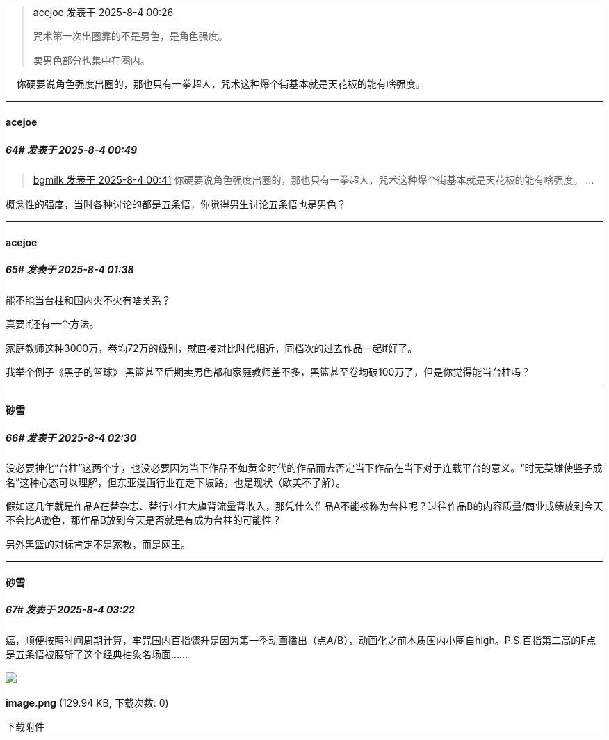 <blockquote><a href="httphttps://stage1st.com/2b/forum.php?mod=redirect&amp;goto=findpost&amp;pid=68210225&amp;ptid=2258146" target="_blank">acejoe 发表于 2025-8-4 00:26</a>

咒术第一次出圈靠的不是男色，是角色强度。

卖男色部分也集中在圈内。</blockquote>
    你硬要说角色强度出圈的，那也只有一拳超人，咒术这种爆个街基本就是天花板的能有啥强度。


*****

####  acejoe  
##### 64#       发表于 2025-8-4 00:49

<blockquote><a href="httphttps://stage1st.com/2b/forum.php?mod=redirect&amp;goto=findpost&amp;pid=68210280&amp;ptid=2258146" target="_blank">bgmilk 发表于 2025-8-4 00:41</a>
你硬要说角色强度出圈的，那也只有一拳超人，咒术这种爆个街基本就是天花板的能有啥强度。 ...</blockquote>
概念性的强度，当时各种讨论的都是五条悟，你觉得男生讨论五条悟也是男色？


*****

####  acejoe  
##### 65#       发表于 2025-8-4 01:38

能不能当台柱和国内火不火有啥关系？

真要if还有一个方法。

家庭教师这种3000万，卷均72万的级别，就直接对比时代相近，同档次的过去作品一起if好了。

我举个例子《黑子的篮球》
黑篮甚至后期卖男色都和家庭教师差不多，黑篮甚至卷均破100万了，但是你觉得能当台柱吗？


*****

####  砂雪  
##### 66#       发表于 2025-8-4 02:30

没必要神化“台柱”这两个字，也没必要因为当下作品不如黄金时代的作品而去否定当下作品在当下对于连载平台的意义。“时无英雄使竖子成名”这种心态可以理解，但东亚漫画行业在走下坡路，也是现状（欧美不了解）。

假如这几年就是作品A在替杂志、替行业扛大旗背流量背收入，那凭什么作品A不能被称为台柱呢？过往作品B的内容质量/商业成绩放到今天不会比A逊色，那作品B放到今天是否就是有成为台柱的可能性？

另外黑篮的对标肯定不是家教，而是网王。


*****

####  砂雪  
##### 67#       发表于 2025-8-4 03:22

癌，顺便按照时间周期计算，牢咒国内百指骤升是因为第一季动画播出（点A/B），动画化之前本质国内小圈自high。P.S.百指第二高的F点是五条悟被腰斩了这个经典抽象名场面……

<img src="https://img.stage1st.com/forum/202508/04/032034qdbmblpged7z7bg1.png" referrerpolicy="no-referrer">

<strong>image.png</strong> (129.94 KB, 下载次数: 0)

下载附件
